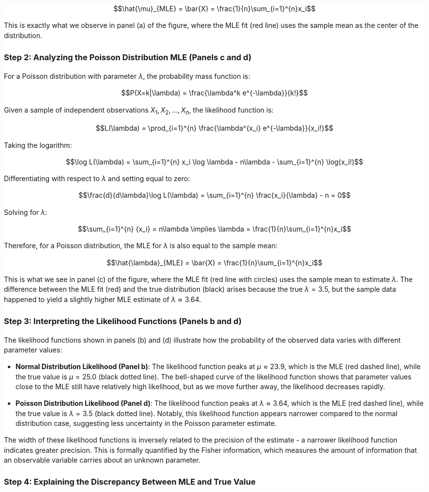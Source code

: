 $$\hat{\mu}_{MLE} = \bar{X} = \frac{1}{n}\sum_{i=1}^{n}x_i$$

This is exactly what we observe in panel (a) of the figure, where the MLE fit (red line) uses the sample mean as the center of the distribution.

### Step 2: Analyzing the Poisson Distribution MLE (Panels c and d)

For a Poisson distribution with parameter $\lambda$, the probability mass function is:

$$P(X=k|\lambda) = \frac{\lambda^k e^{-\lambda}}{k!}$$

Given a sample of independent observations $X_1, X_2, \ldots, X_n$, the likelihood function is:

$$L(\lambda) = \prod_{i=1}^{n} \frac{\lambda^{x_i} e^{-\lambda}}{x_i!}$$

Taking the logarithm:

$$\log L(\lambda) = \sum_{i=1}^{n} x_i \log \lambda - n\lambda - \sum_{i=1}^{n} \log(x_i!)$$

Differentiating with respect to $\lambda$ and setting equal to zero:

$$\frac{d}{d\lambda}\log L(\lambda) = \sum_{i=1}^{n} \frac{x_i}{\lambda} - n = 0$$

Solving for $\lambda$:

$$\sum_{i=1}^{n} {x_i} = n\lambda \implies \lambda = \frac{1}{n}\sum_{i=1}^{n}x_i$$

Therefore, for a Poisson distribution, the MLE for $\lambda$ is also equal to the sample mean:

$$\hat{\lambda}_{MLE} = \bar{X} = \frac{1}{n}\sum_{i=1}^{n}x_i$$

This is what we see in panel (c) of the figure, where the MLE fit (red line with circles) uses the sample mean to estimate $\lambda$. The difference between the MLE fit (red) and the true distribution (black) arises because the true $\lambda=3.5$, but the sample data happened to yield a slightly higher MLE estimate of $\lambda \approx 3.64$.

### Step 3: Interpreting the Likelihood Functions (Panels b and d)

The likelihood functions shown in panels (b) and (d) illustrate how the probability of the observed data varies with different parameter values:

- **Normal Distribution Likelihood (Panel b)**: The likelihood function peaks at $\mu \approx 23.9$, which is the MLE (red dashed line), while the true value is $\mu = 25.0$ (black dotted line). The bell-shaped curve of the likelihood function shows that parameter values close to the MLE still have relatively high likelihood, but as we move further away, the likelihood decreases rapidly.

- **Poisson Distribution Likelihood (Panel d)**: The likelihood function peaks at $\lambda \approx 3.64$, which is the MLE (red dashed line), while the true value is $\lambda = 3.5$ (black dotted line). Notably, this likelihood function appears narrower compared to the normal distribution case, suggesting less uncertainty in the Poisson parameter estimate.

The width of these likelihood functions is inversely related to the precision of the estimate - a narrower likelihood function indicates greater precision. This is formally quantified by the Fisher information, which measures the amount of information that an observable variable carries about an unknown parameter.

### Step 4: Explaining the Discrepancy Between MLE and True Value
